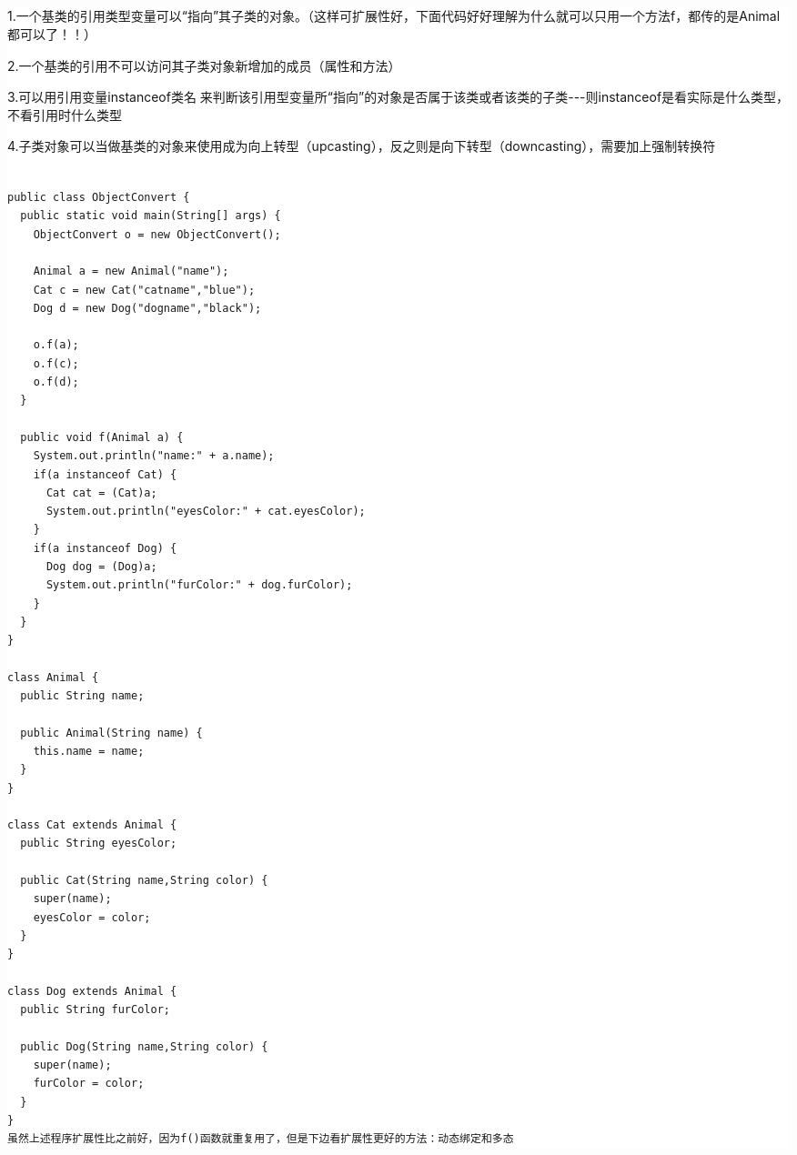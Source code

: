 1.一个基类的引用类型变量可以“指向”其子类的对象。（这样可扩展性好，下面代码好好理解为什么就可以只用一个方法f，都传的是Animal都可以了！！）


2.一个基类的引用不可以访问其子类对象新增加的成员（属性和方法）

3.可以用引用变量instanceof类名 来判断该引用型变量所“指向”的对象是否属于该类或者该类的子类---则instanceof是看实际是什么类型，不看引用时什么类型

4.子类对象可以当做基类的对象来使用成为向上转型（upcasting），反之则是向下转型（downcasting），需要加上强制转换符

```

public class ObjectConvert {
  public static void main(String[] args) {
    ObjectConvert o = new ObjectConvert();

    Animal a = new Animal("name");
    Cat c = new Cat("catname","blue");
    Dog d = new Dog("dogname","black");

    o.f(a);
    o.f(c);
    o.f(d);
  }

  public void f(Animal a) {
    System.out.println("name:" + a.name);
    if(a instanceof Cat) {
      Cat cat = (Cat)a;
      System.out.println("eyesColor:" + cat.eyesColor);
    }
    if(a instanceof Dog) {
      Dog dog = (Dog)a;
      System.out.println("furColor:" + dog.furColor);
    }
  }
}

class Animal {
  public String name;

  public Animal(String name) {
    this.name = name;
  }
}

class Cat extends Animal {
  public String eyesColor;

  public Cat(String name,String color) {
    super(name);
    eyesColor = color;
  }
}

class Dog extends Animal {
  public String furColor;

  public Dog(String name,String color) {
    super(name);
    furColor = color;
  }
}
虽然上述程序扩展性比之前好，因为f()函数就重复用了，但是下边看扩展性更好的方法：动态绑定和多态

```
